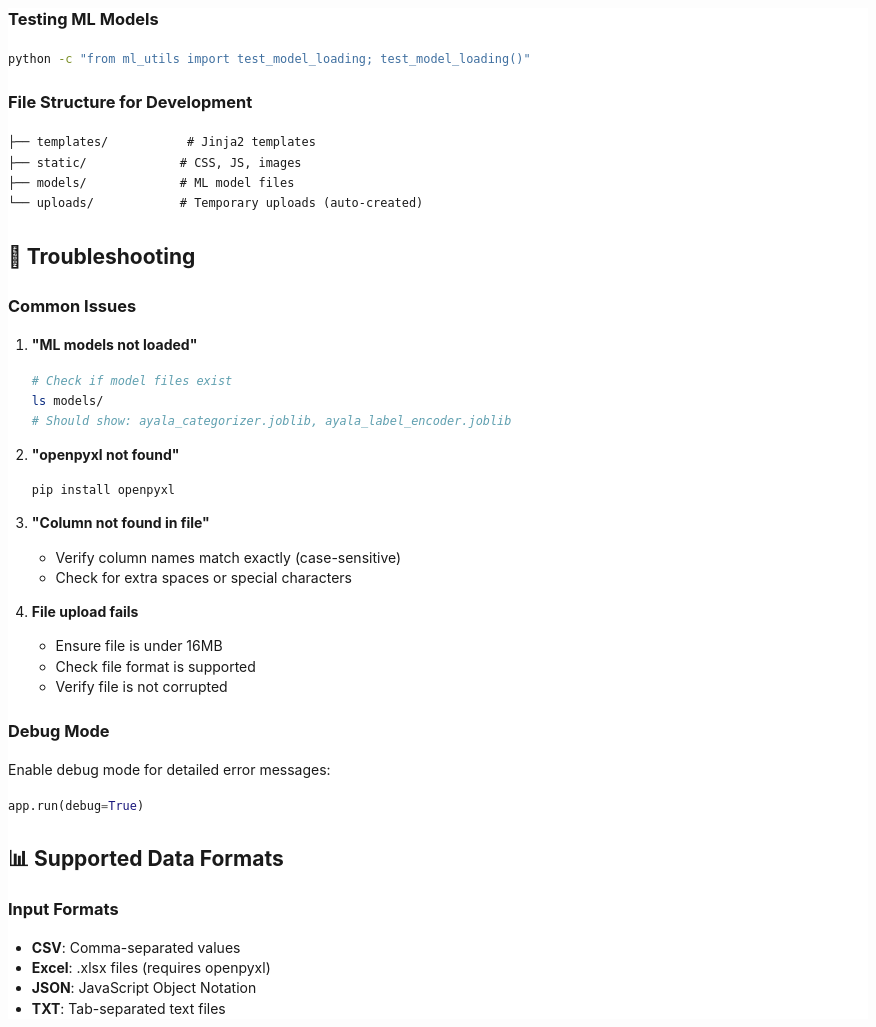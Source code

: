 ### Testing ML Models
```bash
python -c "from ml_utils import test_model_loading; test_model_loading()"
```

### File Structure for Development
```
├── templates/           # Jinja2 templates
├── static/             # CSS, JS, images
├── models/             # ML model files
└── uploads/            # Temporary uploads (auto-created)
```

## 🐛 Troubleshooting

### Common Issues

1. **"ML models not loaded"**
   ```bash
   # Check if model files exist
   ls models/
   # Should show: ayala_categorizer.joblib, ayala_label_encoder.joblib
   ```

2. **"openpyxl not found"**
   ```bash
   pip install openpyxl
   ```

3. **"Column not found in file"**
   - Verify column names match exactly (case-sensitive)
   - Check for extra spaces or special characters

4. **File upload fails**
   - Ensure file is under 16MB
   - Check file format is supported
   - Verify file is not corrupted

### Debug Mode
Enable debug mode for detailed error messages:
```python
app.run(debug=True)
```

## 📊 Supported Data Formats

### Input Formats
- **CSV**: Comma-separated values
- **Excel**: .xlsx files (requires openpyxl)
- **JSON**: JavaScript Object Notation
- **TXT**: Tab-separated text files
